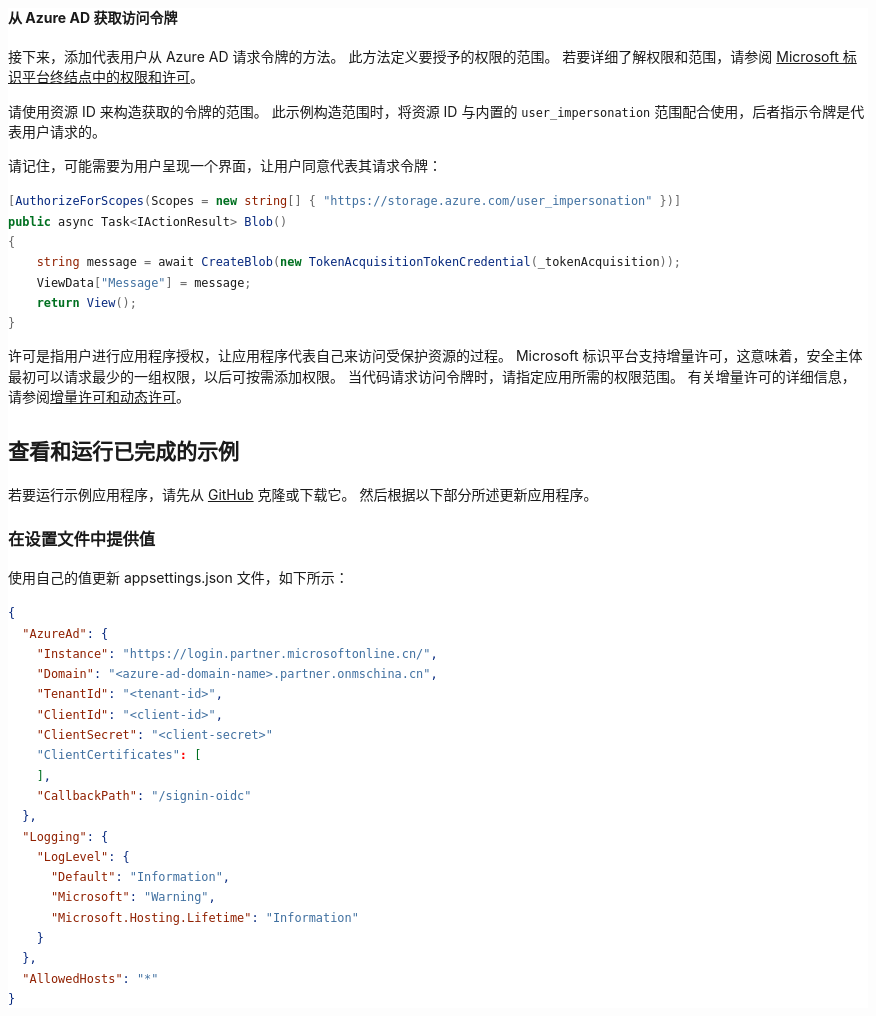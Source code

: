 #### <a name="get-an-access-token-from-azure-ad"></a>从 Azure AD 获取访问令牌

接下来，添加代表用户从 Azure AD 请求令牌的方法。 此方法定义要授予的权限的范围。 若要详细了解权限和范围，请参阅 [Microsoft 标识平台终结点中的权限和许可](../../active-directory/develop/v2-permissions-and-consent.md)。

请使用资源 ID 来构造获取的令牌的范围。 此示例构造范围时，将资源 ID 与内置的 `user_impersonation` 范围配合使用，后者指示令牌是代表用户请求的。

请记住，可能需要为用户呈现一个界面，让用户同意代表其请求令牌：

```csharp
[AuthorizeForScopes(Scopes = new string[] { "https://storage.azure.com/user_impersonation" })]
public async Task<IActionResult> Blob()
{
    string message = await CreateBlob(new TokenAcquisitionTokenCredential(_tokenAcquisition));
    ViewData["Message"] = message;
    return View();
}
```

许可是指用户进行应用程序授权，让应用程序代表自己来访问受保护资源的过程。 Microsoft 标识平台支持增量许可，这意味着，安全主体最初可以请求最少的一组权限，以后可按需添加权限。 当代码请求访问令牌时，请指定应用所需的权限范围。 有关增量许可的详细信息，请参阅[增量许可和动态许可](../../active-directory/azuread-dev/azure-ad-endpoint-comparison.md#incremental-and-dynamic-consent)。

## <a name="view-and-run-the-completed-sample"></a>查看和运行已完成的示例

若要运行示例应用程序，请先从 [GitHub](https://github.com/Azure-Samples/storage-dotnet-azure-ad-msal) 克隆或下载它。 然后根据以下部分所述更新应用程序。

### <a name="provide-values-in-the-settings-file"></a>在设置文件中提供值

使用自己的值更新 appsettings.json 文件，如下所示：

```json
{
  "AzureAd": {
    "Instance": "https://login.partner.microsoftonline.cn/",
    "Domain": "<azure-ad-domain-name>.partner.onmschina.cn",
    "TenantId": "<tenant-id>",
    "ClientId": "<client-id>",
    "ClientSecret": "<client-secret>"
    "ClientCertificates": [
    ],
    "CallbackPath": "/signin-oidc"
  },
  "Logging": {
    "LogLevel": {
      "Default": "Information",
      "Microsoft": "Warning",
      "Microsoft.Hosting.Lifetime": "Information"
    }
  },
  "AllowedHosts": "*"
}
```
